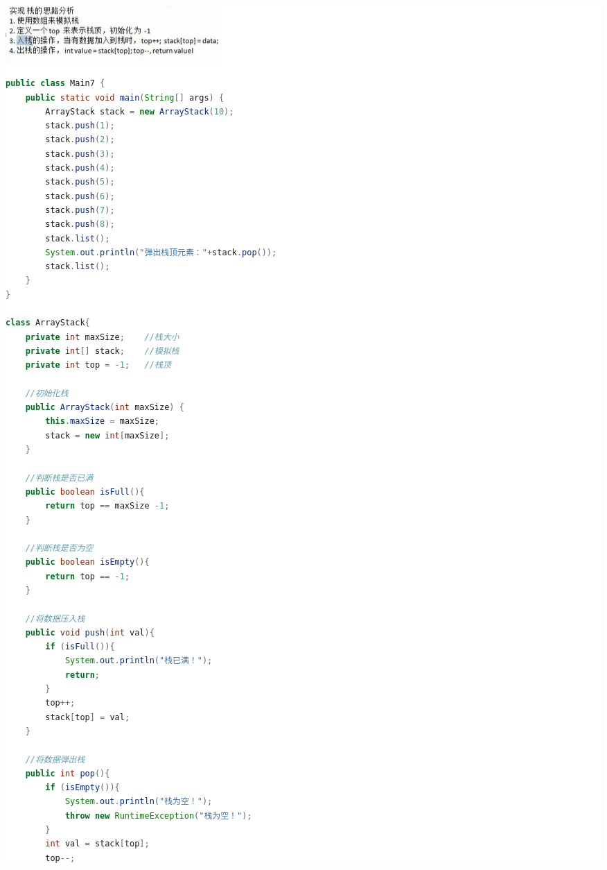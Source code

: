 ![image-20220509155309916](数据结构与算法.assets/image-20220509155309916.png)

```java
public class Main7 {
    public static void main(String[] args) {
        ArrayStack stack = new ArrayStack(10);
        stack.push(1);
        stack.push(2);
        stack.push(3);
        stack.push(4);
        stack.push(5);
        stack.push(6);
        stack.push(7);
        stack.push(8);
        stack.list();
        System.out.println("弹出栈顶元素："+stack.pop());
        stack.list();
    }
}

class ArrayStack{
    private int maxSize;    //栈大小
    private int[] stack;    //模拟栈
    private int top = -1;   //栈顶

    //初始化栈
    public ArrayStack(int maxSize) {
        this.maxSize = maxSize;
        stack = new int[maxSize];
    }

    //判断栈是否已满
    public boolean isFull(){
        return top == maxSize -1;
    }

    //判断栈是否为空
    public boolean isEmpty(){
        return top == -1;
    }

    //将数据压入栈
    public void push(int val){
        if (isFull()){
            System.out.println("栈已满！");
            return;
        }
        top++;
        stack[top] = val;
    }

    //将数据弹出栈
    public int pop(){
        if (isEmpty()){
            System.out.println("栈为空！");
            throw new RuntimeException("栈为空！");
        }
        int val = stack[top];
        top--;
```
